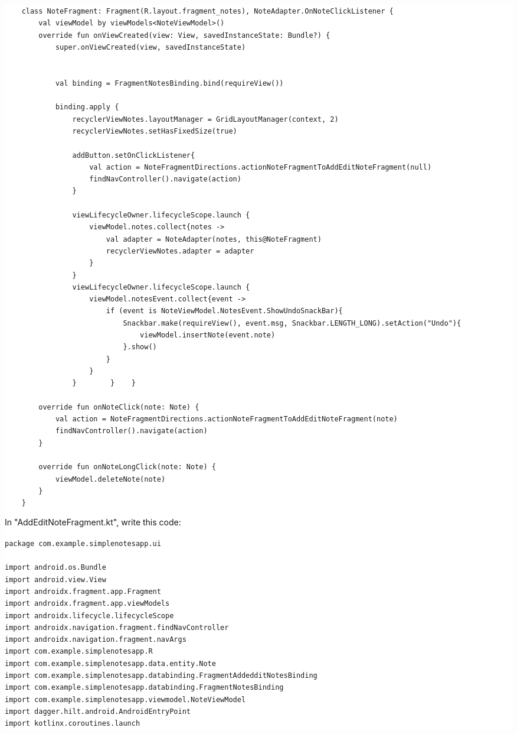 ```
	class NoteFragment: Fragment(R.layout.fragment_notes), NoteAdapter.OnNoteClickListener {  
	    val viewModel by viewModels<NoteViewModel>()  
	    override fun onViewCreated(view: View, savedInstanceState: Bundle?) {  
	        super.onViewCreated(view, savedInstanceState)  
	          
	  
	        val binding = FragmentNotesBinding.bind(requireView())  
	  
	        binding.apply {  
	            recyclerViewNotes.layoutManager = GridLayoutManager(context, 2)  
	            recyclerViewNotes.setHasFixedSize(true)  
	  
	            addButton.setOnClickListener{  
	                val action = NoteFragmentDirections.actionNoteFragmentToAddEditNoteFragment(null)  
	                findNavController().navigate(action)  
	            }  
	  
	            viewLifecycleOwner.lifecycleScope.launch {  
	                viewModel.notes.collect{notes ->  
	                    val adapter = NoteAdapter(notes, this@NoteFragment)  
	                    recyclerViewNotes.adapter = adapter  
	                }  
	            }  
	            viewLifecycleOwner.lifecycleScope.launch {  
	                viewModel.notesEvent.collect{event ->  
	                    if (event is NoteViewModel.NotesEvent.ShowUndoSnackBar){  
	                        Snackbar.make(requireView(), event.msg, Snackbar.LENGTH_LONG).setAction("Undo"){  
	                            viewModel.insertNote(event.note)  
	                        }.show()  
	                    }  
	                }  
	            }        }    }  
	  
	    override fun onNoteClick(note: Note) {  
	        val action = NoteFragmentDirections.actionNoteFragmentToAddEditNoteFragment(note)  
	        findNavController().navigate(action)  
	    }  
	  
	    override fun onNoteLongClick(note: Note) {  
	        viewModel.deleteNote(note)  
	    }  
	}
```

In "AddEditNoteFragment.kt", write this code:
```
package com.example.simplenotesapp.ui  
  
import android.os.Bundle  
import android.view.View  
import androidx.fragment.app.Fragment  
import androidx.fragment.app.viewModels  
import androidx.lifecycle.lifecycleScope  
import androidx.navigation.fragment.findNavController  
import androidx.navigation.fragment.navArgs  
import com.example.simplenotesapp.R  
import com.example.simplenotesapp.data.entity.Note  
import com.example.simplenotesapp.databinding.FragmentAddedditNotesBinding  
import com.example.simplenotesapp.databinding.FragmentNotesBinding  
import com.example.simplenotesapp.viewmodel.NoteViewModel  
import dagger.hilt.android.AndroidEntryPoint  
import kotlinx.coroutines.launch  
```